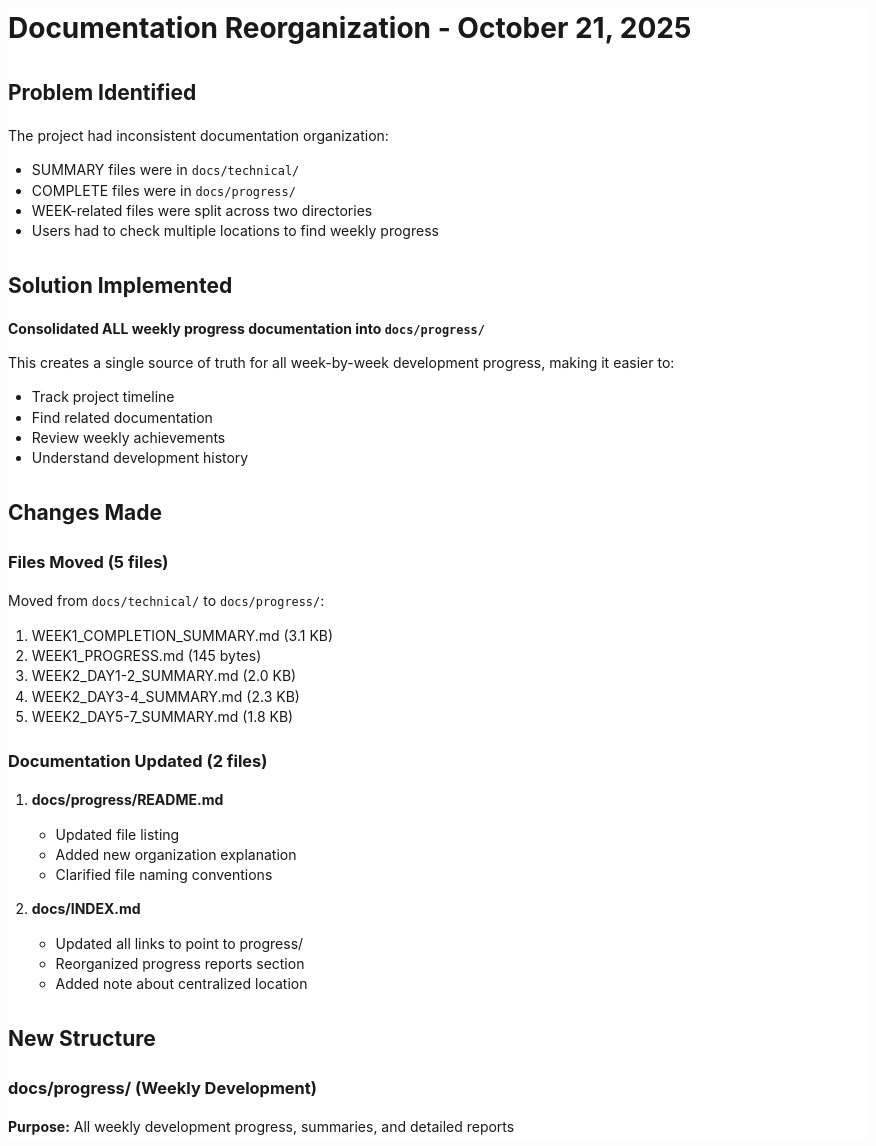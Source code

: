 # Documentation Reorganization - October 21, 2025

## Problem Identified

The project had inconsistent documentation organization:
- SUMMARY files were in `docs/technical/`
- COMPLETE files were in `docs/progress/`
- WEEK-related files were split across two directories
- Users had to check multiple locations to find weekly progress

## Solution Implemented

**Consolidated ALL weekly progress documentation into `docs/progress/`**

This creates a single source of truth for all week-by-week development progress, making it easier to:
- Track project timeline
- Find related documentation
- Review weekly achievements
- Understand development history

## Changes Made

### Files Moved (5 files)

Moved from `docs/technical/` to `docs/progress/`:

1. WEEK1_COMPLETION_SUMMARY.md (3.1 KB)
2. WEEK1_PROGRESS.md (145 bytes)
3. WEEK2_DAY1-2_SUMMARY.md (2.0 KB)
4. WEEK2_DAY3-4_SUMMARY.md (2.3 KB)
5. WEEK2_DAY5-7_SUMMARY.md (1.8 KB)

### Documentation Updated (2 files)

1. **docs/progress/README.md**
   - Updated file listing
   - Added new organization explanation
   - Clarified file naming conventions

2. **docs/INDEX.md**
   - Updated all links to point to progress/
   - Reorganized progress reports section
   - Added note about centralized location

## New Structure

### docs/progress/ (Weekly Development)

**Purpose:** All weekly development progress, summaries, and detailed reports
